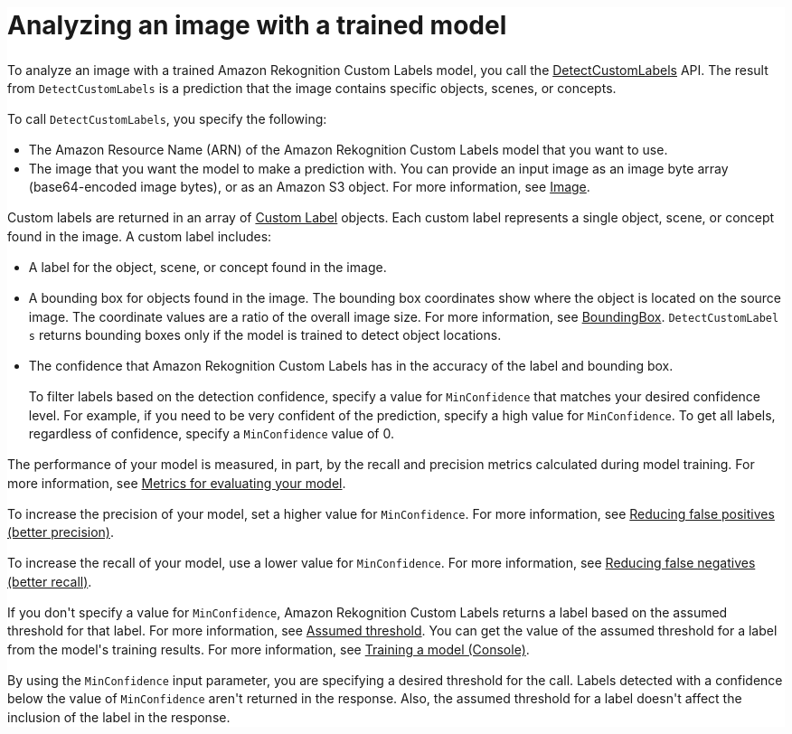 # Analyzing an image with a trained model<a name="detecting-custom-labels"></a>

To analyze an image with a trained Amazon Rekognition Custom Labels model, you call the [DetectCustomLabels](https://docs.aws.amazon.com/rekognition/latest/dg/API_DetectCustomLabels) API\. The result from `DetectCustomLabels` is a prediction that the image contains specific objects, scenes, or concepts\.

To call `DetectCustomLabels`, you specify the following:
+ The Amazon Resource Name \(ARN\) of the Amazon Rekognition Custom Labels model that you want to use\.
+ The image that you want the model to make a prediction with\. You can provide an input image as an image byte array \(base64\-encoded image bytes\), or as an Amazon S3 object\. For more information, see [Image](https://docs.aws.amazon.com/rekognition/latest/dg/API_Image)\.



Custom labels are returned in an array of [Custom Label](https://docs.aws.amazon.com/rekognition/latest/dg/API_CustomLabel) objects\. Each custom label represents a single object, scene, or concept found in the image\. A custom label includes:
+ A label for the object, scene, or concept found in the image\.
+ A bounding box for objects found in the image\. The bounding box coordinates show where the object is located on the source image\. The coordinate values are a ratio of the overall image size\. For more information, see [BoundingBox](https://docs.aws.amazon.com/rekognition/latest/dg/API_BoundingBox)\. `DetectCustomLabels` returns bounding boxes only if the model is trained to detect object locations\.
+ The confidence that Amazon Rekognition Custom Labels has in the accuracy of the label and bounding box\.

  To filter labels based on the detection confidence, specify a value for `MinConfidence` that matches your desired confidence level\. For example, if you need to be very confident of the prediction, specify a high value for `MinConfidence`\. To get all labels, regardless of confidence, specify a `MinConfidence` value of 0\. 

The performance of your model is measured, in part, by the recall and precision metrics calculated during model training\. For more information, see [Metrics for evaluating your model](im-metrics-use.md)\.

To increase the precision of your model, set a higher value for `MinConfidence`\. For more information, see [Reducing false positives \(better precision\)](tr-improve-model.md#im-reduce-false-positives)\.

To increase the recall of your model, use a lower value for `MinConfidence`\. For more information, see [Reducing false negatives \(better recall\)](tr-improve-model.md#im-reduce-false-negatives)\. 

If you don't specify a value for `MinConfidence`, Amazon Rekognition Custom Labels returns a label based on the assumed threshold for that label\. For more information, see [Assumed threshold](im-metrics-use.md#im-assumed-threshold)\. You can get the value of the assumed threshold for a label from the model's training results\. For more information, see [Training a model \(Console\)](training-model.md#tm-console)\.

By using the `MinConfidence` input parameter, you are specifying a desired threshold for the call\. Labels detected with a confidence below the value of `MinConfidence` aren't returned in the response\. Also, the assumed threshold for a label doesn't affect the inclusion of the label in the response\.
